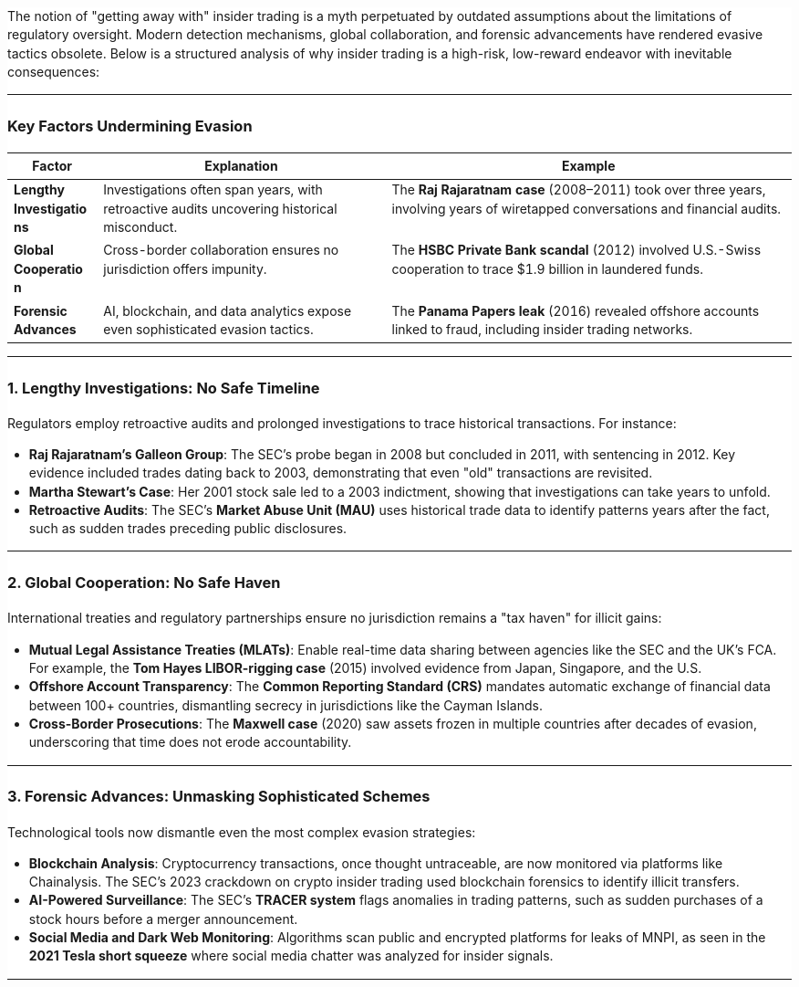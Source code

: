 The notion of "getting away with" insider trading is a myth perpetuated by outdated assumptions about the limitations of regulatory oversight. Modern detection mechanisms, global collaboration, and forensic advancements have rendered evasive tactics obsolete. Below is a structured analysis of why insider trading is a high-risk, low-reward endeavor with inevitable consequences:  

---

### **Key Factors Undermining Evasion**  

| **Factor**               | **Explanation**                                                                 | **Example**                                                                 |
|--------------------------|---------------------------------------------------------------------------------|-----------------------------------------------------------------------------|
| **Lengthy Investigations** | Investigations often span years, with retroactive audits uncovering historical misconduct. | The **Raj Rajaratnam case** (2008–2011) took over three years, involving years of wiretapped conversations and financial audits. |
| **Global Cooperation**    | Cross-border collaboration ensures no jurisdiction offers impunity.             | The **HSBC Private Bank scandal** (2012) involved U.S.-Swiss cooperation to trace $1.9 billion in laundered funds. |
| **Forensic Advances**     | AI, blockchain, and data analytics expose even sophisticated evasion tactics.   | The **Panama Papers leak** (2016) revealed offshore accounts linked to fraud, including insider trading networks. |

---

### **1. Lengthy Investigations: No Safe Timeline**  
Regulators employ retroactive audits and prolonged investigations to trace historical transactions. For instance:  
- **Raj Rajaratnam’s Galleon Group**: The SEC’s probe began in 2008 but concluded in 2011, with sentencing in 2012. Key evidence included trades dating back to 2003, demonstrating that even "old" transactions are revisited.  
- **Martha Stewart’s Case**: Her 2001 stock sale led to a 2003 indictment, showing that investigations can take years to unfold.  
- **Retroactive Audits**: The SEC’s **Market Abuse Unit (MAU)** uses historical trade data to identify patterns years after the fact, such as sudden trades preceding public disclosures.  

---

### **2. Global Cooperation: No Safe Haven**  
International treaties and regulatory partnerships ensure no jurisdiction remains a "tax haven" for illicit gains:  
- **Mutual Legal Assistance Treaties (MLATs)**: Enable real-time data sharing between agencies like the SEC and the UK’s FCA. For example, the **Tom Hayes LIBOR-rigging case** (2015) involved evidence from Japan, Singapore, and the U.S.  
- **Offshore Account Transparency**: The **Common Reporting Standard (CRS)** mandates automatic exchange of financial data between 100+ countries, dismantling secrecy in jurisdictions like the Cayman Islands.  
- **Cross-Border Prosecutions**: The **Maxwell case** (2020) saw assets frozen in multiple countries after decades of evasion, underscoring that time does not erode accountability.  

---

### **3. Forensic Advances: Unmasking Sophisticated Schemes**  
Technological tools now dismantle even the most complex evasion strategies:  
- **Blockchain Analysis**: Cryptocurrency transactions, once thought untraceable, are now monitored via platforms like Chainalysis. The SEC’s 2023 crackdown on crypto insider trading used blockchain forensics to identify illicit transfers.  
- **AI-Powered Surveillance**: The SEC’s **TRACER system** flags anomalies in trading patterns, such as sudden purchases of a stock hours before a merger announcement.  
- **Social Media and Dark Web Monitoring**: Algorithms scan public and encrypted platforms for leaks of MNPI, as seen in the **2021 Tesla short squeeze** where social media chatter was analyzed for insider signals.  

---